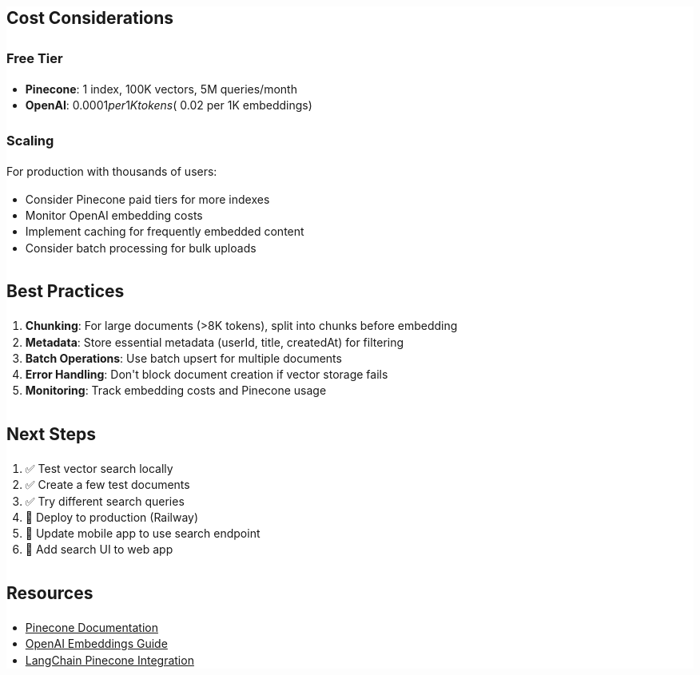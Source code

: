 ## Cost Considerations

### Free Tier

- **Pinecone**: 1 index, 100K vectors, 5M queries/month
- **OpenAI**: $0.0001 per 1K tokens (~$0.02 per 1K embeddings)

### Scaling

For production with thousands of users:
- Consider Pinecone paid tiers for more indexes
- Monitor OpenAI embedding costs
- Implement caching for frequently embedded content
- Consider batch processing for bulk uploads

## Best Practices

1. **Chunking**: For large documents (>8K tokens), split into chunks before embedding
2. **Metadata**: Store essential metadata (userId, title, createdAt) for filtering
3. **Batch Operations**: Use batch upsert for multiple documents
4. **Error Handling**: Don't block document creation if vector storage fails
5. **Monitoring**: Track embedding costs and Pinecone usage

## Next Steps

1. ✅ Test vector search locally
2. ✅ Create a few test documents
3. ✅ Try different search queries
4. 🔄 Deploy to production (Railway)
5. 🔄 Update mobile app to use search endpoint
6. 🔄 Add search UI to web app

## Resources

- [Pinecone Documentation](https://docs.pinecone.io/)
- [OpenAI Embeddings Guide](https://platform.openai.com/docs/guides/embeddings)
- [LangChain Pinecone Integration](https://js.langchain.com/docs/integrations/vectorstores/pinecone)
